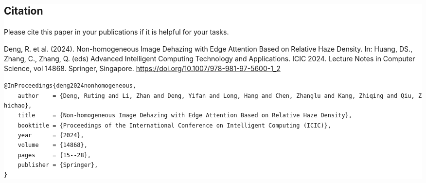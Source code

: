
## Citation

Please cite this paper in your publications if it is helpful for your tasks.

Deng, R. et al. (2024). Non-homogeneous Image Dehazing with Edge Attention Based on Relative Haze Density. In: Huang, DS., Zhang, C., Zhang, Q. (eds) Advanced Intelligent Computing Technology and Applications. ICIC 2024. Lecture Notes in Computer Science, vol 14868. Springer, Singapore. https://doi.org/10.1007/978-981-97-5600-1_2

```tex
@InProceedings{deng2024nonhomogeneous,
    author    = {Deng, Ruting and Li, Zhan and Deng, Yifan and Long, Hang and Chen, Zhanglu and Kang, Zhiqing and Qiu, Zhichao},
    title     = {Non-homogeneous Image Dehazing with Edge Attention Based on Relative Haze Density},
    booktitle = {Proceedings of the International Conference on Intelligent Computing (ICIC)},
    year      = {2024},
    volume    = {14868},
    pages     = {15--28},
    publisher = {Springer},
}

```

